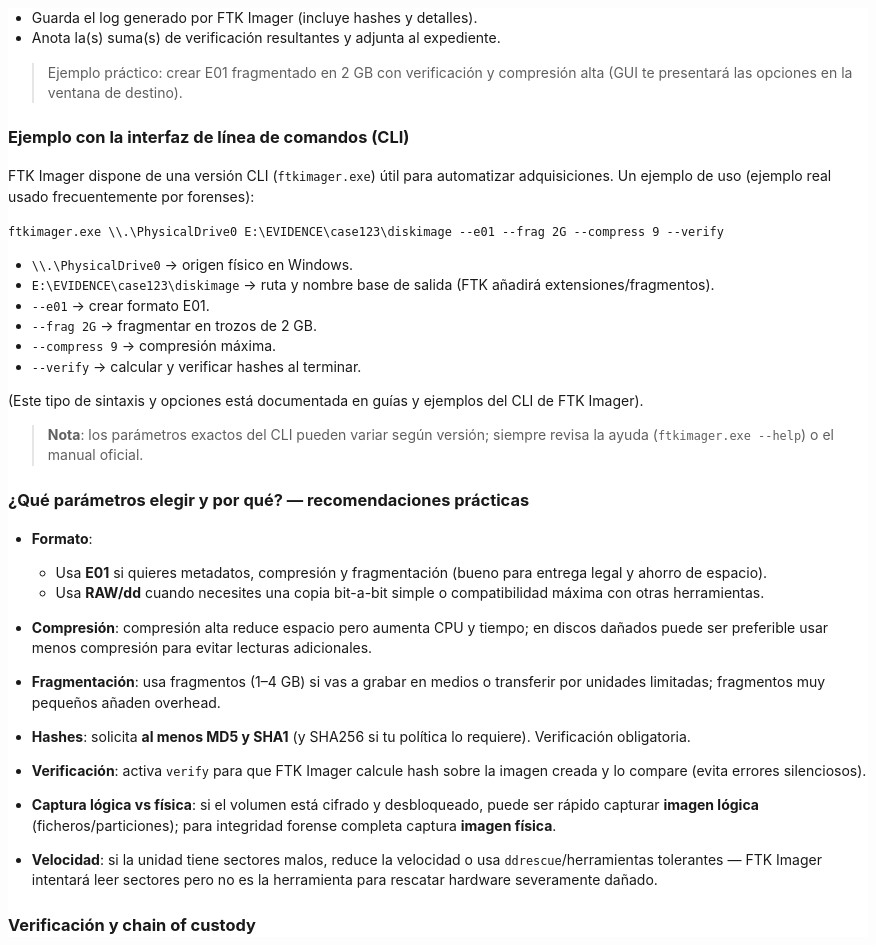    - Guarda el log generado por FTK Imager (incluye hashes y detalles).
   - Anota la(s) suma(s) de verificación resultantes y adjunta al expediente.

> Ejemplo práctico: crear E01 fragmentado en 2 GB con verificación y compresión alta (GUI te presentará las opciones en la ventana de destino).

### Ejemplo con la interfaz de línea de comandos (CLI)

FTK Imager dispone de una versión CLI (`ftkimager.exe`) útil para automatizar adquisiciones. Un ejemplo de uso (ejemplo real usado frecuentemente por forenses):

```text
ftkimager.exe \\.\PhysicalDrive0 E:\EVIDENCE\case123\diskimage --e01 --frag 2G --compress 9 --verify
```

- `\\.\PhysicalDrive0` → origen físico en Windows.
- `E:\EVIDENCE\case123\diskimage` → ruta y nombre base de salida (FTK añadirá extensiones/fragmentos).
- `--e01` → crear formato E01.
- `--frag 2G` → fragmentar en trozos de 2 GB.
- `--compress 9` → compresión máxima.
- `--verify` → calcular y verificar hashes al terminar.

(Este tipo de sintaxis y opciones está documentada en guías y ejemplos del CLI de FTK Imager).

> **Nota**: los parámetros exactos del CLI pueden variar según versión; siempre revisa la ayuda (`ftkimager.exe --help`) o el manual oficial.

### ¿Qué parámetros elegir y por qué? — recomendaciones prácticas

- **Formato**:

  - Usa **E01** si quieres metadatos, compresión y fragmentación (bueno para entrega legal y ahorro de espacio).
  - Usa **RAW/dd** cuando necesites una copia bit-a-bit simple o compatibilidad máxima con otras herramientas.

- **Compresión**: compresión alta reduce espacio pero aumenta CPU y tiempo; en discos dañados puede ser preferible usar menos compresión para evitar lecturas adicionales.
- **Fragmentación**: usa fragmentos (1–4 GB) si vas a grabar en medios o transferir por unidades limitadas; fragmentos muy pequeños añaden overhead.
- **Hashes**: solicita **al menos MD5 y SHA1** (y SHA256 si tu política lo requiere). Verificación obligatoria.
- **Verificación**: activa `verify` para que FTK Imager calcule hash sobre la imagen creada y lo compare (evita errores silenciosos).
- **Captura lógica vs física**: si el volumen está cifrado y desbloqueado, puede ser rápido capturar **imagen lógica** (ficheros/particiones); para integridad forense completa captura **imagen física**.
- **Velocidad**: si la unidad tiene sectores malos, reduce la velocidad o usa `ddrescue`/herramientas tolerantes — FTK Imager intentará leer sectores pero no es la herramienta para rescatar hardware severamente dañado.

### Verificación y chain of custody
